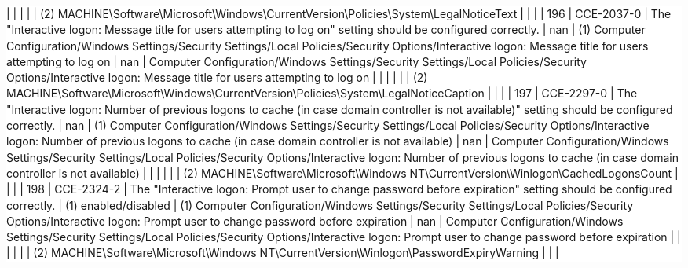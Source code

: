 |     |              |                                                                                                                                                                        |                                                                                                                                                                                                               | (2)  MACHINE\Software\Microsoft\Windows\CurrentVersion\Policies\System\LegalNoticeText                                                                                                                                   |              |                                                                                                                                                                                                                    |
| 196 | CCE-2037-0   | The "Interactive logon: Message title for users attempting to log on" setting should be configured correctly.                                                          | nan                                                                                                                                                                                                           | (1) Computer Configuration/Windows Settings/Security Settings/Local Policies/Security Options/Interactive logon: Message title for users attempting to log on                                                            |          nan | Computer Configuration/Windows Settings/Security Settings/Local Policies/Security Options/Interactive logon: Message title for users attempting to log on                                                          |
|     |              |                                                                                                                                                                        |                                                                                                                                                                                                               | (2)  MACHINE\Software\Microsoft\Windows\CurrentVersion\Policies\System\LegalNoticeCaption                                                                                                                                |              |                                                                                                                                                                                                                    |
| 197 | CCE-2297-0   | The "Interactive logon: Number of previous logons to cache (in case domain controller is not available)" setting should be configured correctly.                       | nan                                                                                                                                                                                                           | (1) Computer Configuration/Windows Settings/Security Settings/Local Policies/Security Options/Interactive logon: Number of previous logons to cache (in case domain controller is not available)                         |          nan | Computer Configuration/Windows Settings/Security Settings/Local Policies/Security Options/Interactive logon: Number of previous logons to cache (in case domain controller is not available)                       |
|     |              |                                                                                                                                                                        |                                                                                                                                                                                                               | (2)  MACHINE\Software\Microsoft\Windows NT\CurrentVersion\Winlogon\CachedLogonsCount                                                                                                                                     |              |                                                                                                                                                                                                                    |
| 198 | CCE-2324-2   | The "Interactive logon: Prompt user to change password before expiration" setting should be configured correctly.                                                      | (1) enabled/disabled                                                                                                                                                                                          | (1) Computer Configuration/Windows Settings/Security Settings/Local Policies/Security Options/Interactive logon: Prompt user to change password before expiration                                                        |          nan | Computer Configuration/Windows Settings/Security Settings/Local Policies/Security Options/Interactive logon: Prompt user to change password before expiration                                                      |
|     |              |                                                                                                                                                                        |                                                                                                                                                                                                               | (2)  MACHINE\Software\Microsoft\Windows NT\CurrentVersion\Winlogon\PasswordExpiryWarning                                                                                                                                 |              |                                                                                                                                                                                                                    |